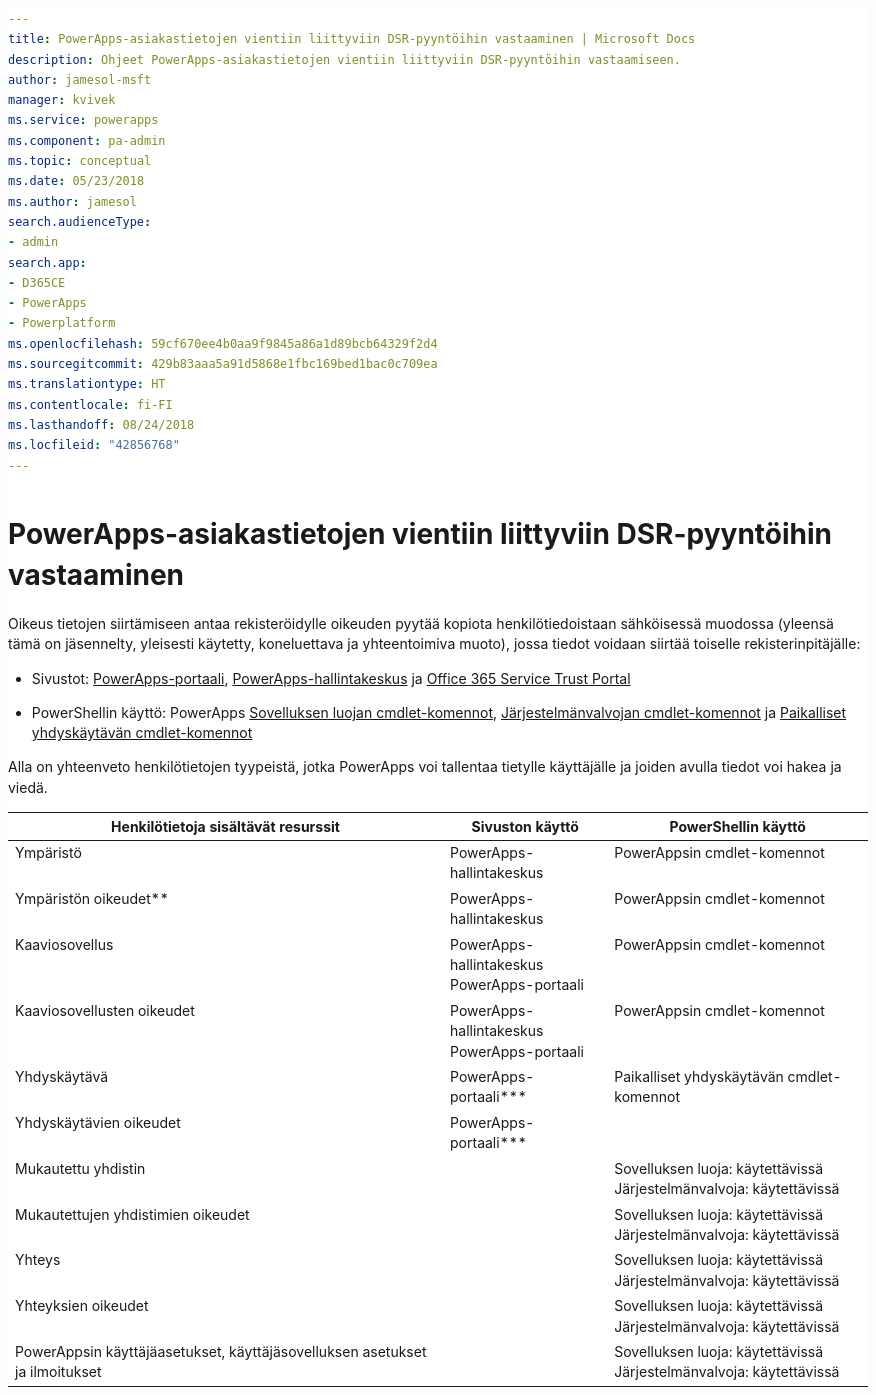 ```yaml
---
title: PowerApps-asiakastietojen vientiin liittyviin DSR-pyyntöihin vastaaminen | Microsoft Docs
description: Ohjeet PowerApps-asiakastietojen vientiin liittyviin DSR-pyyntöihin vastaamiseen.
author: jamesol-msft
manager: kvivek
ms.service: powerapps
ms.component: pa-admin
ms.topic: conceptual
ms.date: 05/23/2018
ms.author: jamesol
search.audienceType:
- admin
search.app:
- D365CE
- PowerApps
- Powerplatform
ms.openlocfilehash: 59cf670ee4b0aa9f9845a86a1d89bcb64329f2d4
ms.sourcegitcommit: 429b83aaa5a91d5868e1fbc169bed1bac0c709ea
ms.translationtype: HT
ms.contentlocale: fi-FI
ms.lasthandoff: 08/24/2018
ms.locfileid: "42856768"
---
```

# <a name="responding-to-data-subject-rights-dsr-requests-to-export-powerapps-customer-data"></a>PowerApps-asiakastietojen vientiin liittyviin DSR-pyyntöihin vastaaminen
Oikeus tietojen siirtämiseen antaa rekisteröidylle oikeuden pyytää kopiota henkilötiedoistaan sähköisessä muodossa (yleensä tämä on jäsennelty, yleisesti käytetty, koneluettava ja yhteentoimiva muoto), jossa tiedot voidaan siirtää toiselle rekisterinpitäjälle:

* Sivustot: [PowerApps-portaali](https://web.powerapps.com/?utm_source=padocs&utm_medium=linkinadoc&utm_campaign=referralsfromdoc), [PowerApps-hallintakeskus](https://admin.powerapps.com/) ja [Office 365 Service Trust Portal](https://servicetrust.microsoft.com/)

* PowerShellin käyttö: PowerApps [Sovelluksen luojan cmdlet-komennot](https://go.microsoft.com/fwlink/?linkid=871448), [Järjestelmänvalvojan cmdlet-komennot](https://go.microsoft.com/fwlink/?linkid=871804) ja [Paikalliset yhdyskäytävän cmdlet-komennot](https://go.microsoft.com/fwlink/?linkid=872238)

Alla on yhteenveto henkilötietojen tyypeistä, jotka PowerApps voi tallentaa tietylle käyttäjälle ja joiden avulla tiedot voi hakea ja viedä.

Henkilötietoja sisältävät resurssit | Sivuston käyttö |   PowerShellin käyttö
--- | --- | --
Ympäristö | PowerApps-hallintakeskus |  PowerAppsin cmdlet-komennot
Ympäristön oikeudet**   | PowerApps-hallintakeskus    | PowerAppsin cmdlet-komennot
Kaaviosovellus  | PowerApps-hallintakeskus <br> PowerApps-portaali |    PowerAppsin cmdlet-komennot
Kaaviosovellusten oikeudet  | PowerApps-hallintakeskus <br> PowerApps-portaali  | PowerAppsin cmdlet-komennot
Yhdyskäytävä | PowerApps-portaali***   | Paikalliset yhdyskäytävän cmdlet-komennot
Yhdyskäytävien oikeudet | PowerApps-portaali***   |
Mukautettu yhdistin | |    Sovelluksen luoja: käytettävissä <br> Järjestelmänvalvoja: käytettävissä
Mukautettujen yhdistimien oikeudet | |    Sovelluksen luoja: käytettävissä <br> Järjestelmänvalvoja: käytettävissä
Yhteys | | Sovelluksen luoja: käytettävissä <br> Järjestelmänvalvoja: käytettävissä
Yhteyksien oikeudet  | | Sovelluksen luoja: käytettävissä <br> Järjestelmänvalvoja: käytettävissä
PowerAppsin käyttäjäasetukset, käyttäjäsovelluksen asetukset ja ilmoitukset | | Sovelluksen luoja: käytettävissä <br> Järjestelmänvalvoja: käytettävissä
